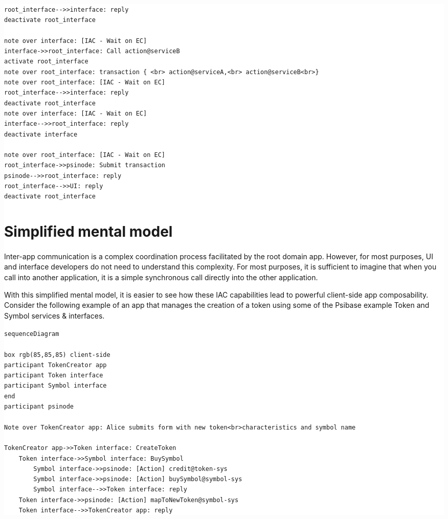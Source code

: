 ```mermaid
root_interface-->>interface: reply
deactivate root_interface

note over interface: [IAC - Wait on EC]
interface->>root_interface: Call action@serviceB
activate root_interface
note over root_interface: transaction { <br> action@serviceA,<br> action@serviceB<br>}
note over root_interface: [IAC - Wait on EC]
root_interface-->>interface: reply
deactivate root_interface
note over interface: [IAC - Wait on EC]
interface-->>root_interface: reply
deactivate interface

note over root_interface: [IAC - Wait on EC]
root_interface->>psinode: Submit transaction
psinode-->>root_interface: reply
root_interface-->>UI: reply
deactivate root_interface

```

# Simplified mental model

Inter-app communication is a complex coordination process facilitated by the root domain app. However, for most purposes, UI and interface developers do not need to understand this complexity. For most purposes, it is sufficient to imagine that when you call into another application, it is a simple synchronous call directly into the other application. 

With this simplified mental model, it is easier to see how these IAC capabilities lead to powerful client-side app composability. Consider the following example of an app that manages the creation of a token using some of the Psibase example Token and Symbol services & interfaces.

```mermaid
sequenceDiagram

box rgb(85,85,85) client-side
participant TokenCreator app
participant Token interface
participant Symbol interface
end
participant psinode

Note over TokenCreator app: Alice submits form with new token<br>characteristics and symbol name

TokenCreator app->>Token interface: CreateToken
    Token interface->>Symbol interface: BuySymbol
        Symbol interface->>psinode: [Action] credit@token-sys
        Symbol interface->>psinode: [Action] buySymbol@symbol-sys
        Symbol interface-->>Token interface: reply
    Token interface->>psinode: [Action] mapToNewToken@symbol-sys
    Token interface-->>TokenCreator app: reply
```
